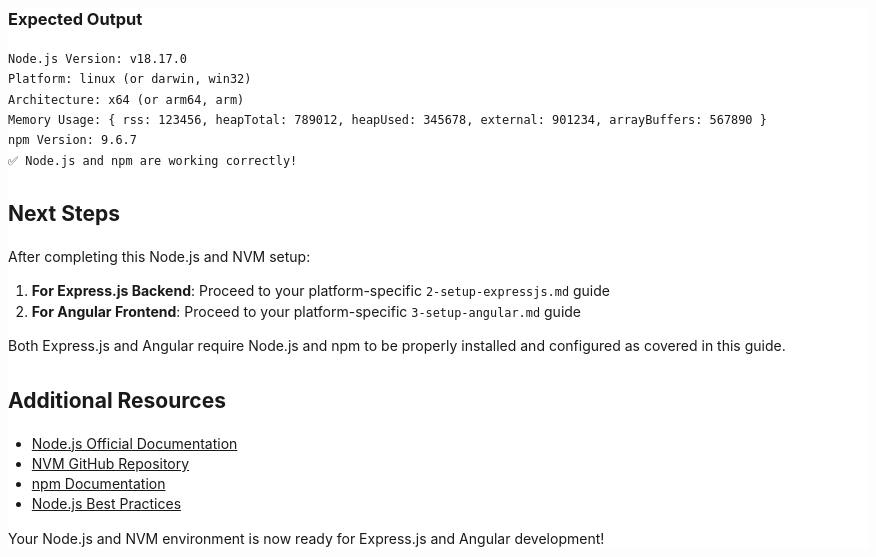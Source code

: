 ### Expected Output
```
Node.js Version: v18.17.0
Platform: linux (or darwin, win32)
Architecture: x64 (or arm64, arm)
Memory Usage: { rss: 123456, heapTotal: 789012, heapUsed: 345678, external: 901234, arrayBuffers: 567890 }
npm Version: 9.6.7
✅ Node.js and npm are working correctly!
```

## Next Steps

After completing this Node.js and NVM setup:

1. **For Express.js Backend**: Proceed to your platform-specific `2-setup-expressjs.md` guide
2. **For Angular Frontend**: Proceed to your platform-specific `3-setup-angular.md` guide

Both Express.js and Angular require Node.js and npm to be properly installed and configured as covered in this guide.

## Additional Resources

- [Node.js Official Documentation](https://nodejs.org/docs/)
- [NVM GitHub Repository](https://github.com/nvm-sh/nvm)
- [npm Documentation](https://docs.npmjs.com/)
- [Node.js Best Practices](https://github.com/goldbergyoni/nodebestpractices)

Your Node.js and NVM environment is now ready for Express.js and Angular development!